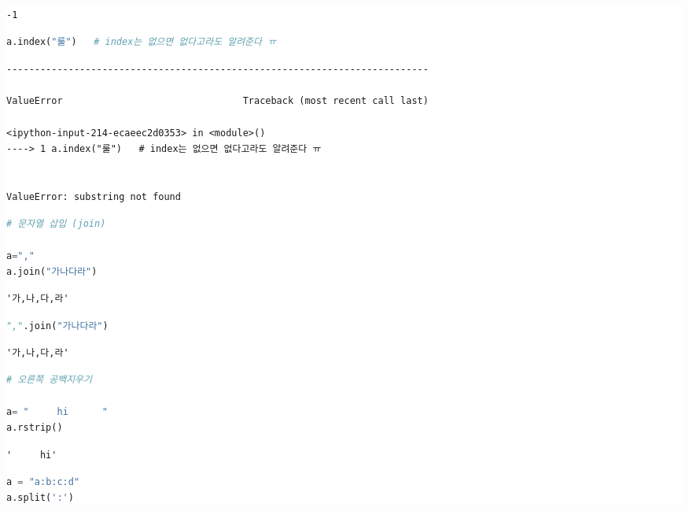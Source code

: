 


    -1




```python
a.index("룰")   # index는 없으면 없다고라도 알려준다 ㅠ 
```


    ---------------------------------------------------------------------------

    ValueError                                Traceback (most recent call last)

    <ipython-input-214-ecaeec2d0353> in <module>()
    ----> 1 a.index("룰")   # index는 없으면 없다고라도 알려준다 ㅠ
    

    ValueError: substring not found



```python
# 문자열 삽입 (join)

a=","
a.join("가나다라")
```




    '가,나,다,라'




```python
",".join("가나다라")
```




    '가,나,다,라'




```python
# 오른쪽 공백지우기 

a= "     hi      "
a.rstrip()
```




    '     hi'




```python
a = "a:b:c:d"
a.split(':')
```
